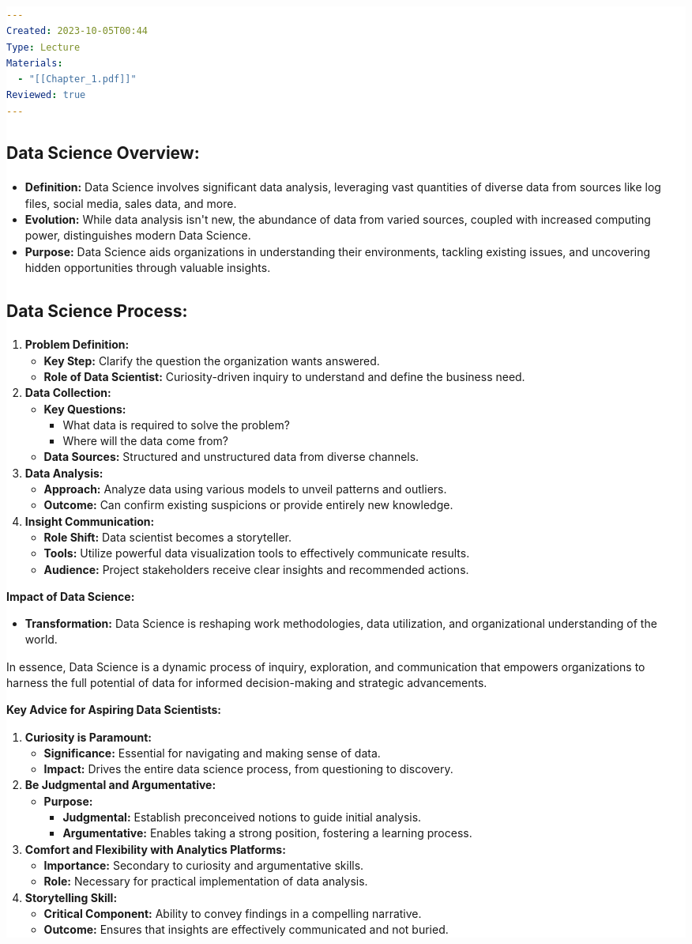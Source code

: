 ```yaml
---
Created: 2023-10-05T00:44
Type: Lecture
Materials:
  - "[[Chapter_1.pdf]]"
Reviewed: true
---
```

  

## **Data Science Overview:**

- **Definition:** Data Science involves significant data analysis, leveraging vast quantities of diverse data from sources like log files, social media, sales data, and more.
- **Evolution:** While data analysis isn't new, the abundance of data from varied sources, coupled with increased computing power, distinguishes modern Data Science.
- **Purpose:** Data Science aids organizations in understanding their environments, tackling existing issues, and uncovering hidden opportunities through valuable insights.

## **Data Science Process:**

1. **Problem Definition:**
    - **Key Step:** Clarify the question the organization wants answered.
    - **Role of Data Scientist:** Curiosity-driven inquiry to understand and define the business need.
2. **Data Collection:**
    - **Key Questions:**
        - What data is required to solve the problem?
        - Where will the data come from?
    - **Data Sources:** Structured and unstructured data from diverse channels.
3. **Data Analysis:**
    - **Approach:** Analyze data using various models to unveil patterns and outliers.
    - **Outcome:** Can confirm existing suspicions or provide entirely new knowledge.
4. **Insight Communication:**
    - **Role Shift:** Data scientist becomes a storyteller.
    - **Tools:** Utilize powerful data visualization tools to effectively communicate results.
    - **Audience:** Project stakeholders receive clear insights and recommended actions.

**Impact of Data Science:**

- **Transformation:** Data Science is reshaping work methodologies, data utilization, and organizational understanding of the world.

In essence, Data Science is a dynamic process of inquiry, exploration, and communication that empowers organizations to harness the full potential of data for informed decision-making and strategic advancements.

  

  

**Key Advice for Aspiring Data Scientists:**

1. **Curiosity is Paramount:**
    - **Significance:** Essential for navigating and making sense of data.
    - **Impact:** Drives the entire data science process, from questioning to discovery.
2. **Be Judgmental and Argumentative:**
    - **Purpose:**
        - **Judgmental:** Establish preconceived notions to guide initial analysis.
        - **Argumentative:** Enables taking a strong position, fostering a learning process.
3. **Comfort and Flexibility with Analytics Platforms:**
    - **Importance:** Secondary to curiosity and argumentative skills.
    - **Role:** Necessary for practical implementation of data analysis.
4. **Storytelling Skill:**
    - **Critical Component:** Ability to convey findings in a compelling narrative.
    - **Outcome:** Ensures that insights are effectively communicated and not buried.
